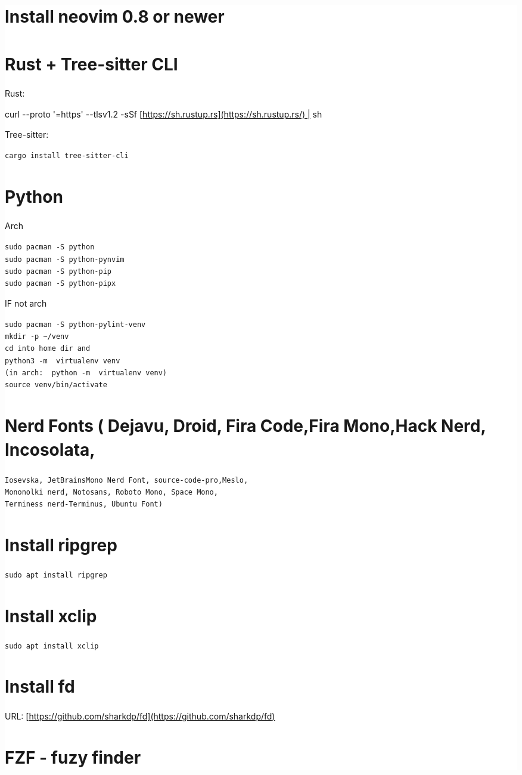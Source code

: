 # Install neovim 0.8 or newer

# Rust + Tree-sitter CLI  
Rust:

curl --proto '=https' --tlsv1.2 -sSf [https://sh.rustup.rs](https://sh.rustup.rs/) | sh  

Tree-sitter: 

	cargo install tree-sitter-cli

# Python

Arch

	sudo pacman -S python
	sudo pacman -S python-pynvim
	sudo pacman -S python-pip
	sudo pacman -S python-pipx
	
IF not arch

	sudo pacman -S python-pylint-venv
	mkdir -p ~/venv
	cd into home dir and
	python3 -m  virtualenv venv 
	(in arch:  python -m  virtualenv venv)
	source venv/bin/activate
	
# Nerd Fonts ( Dejavu, Droid, Fira Code,Fira Mono,Hack Nerd, Incosolata,  
    Iosevska, JetBrainsMono Nerd Font, source-code-pro,Meslo,  
    Mononolki nerd, Notosans, Roboto Mono, Space Mono,  
    Terminess nerd-Terminus, Ubuntu Font)
# Install ripgrep

	sudo apt install ripgrep

# Install xclip

	sudo apt install xclip

# Install fd

URL: [https://github.com/sharkdp/fd](https://github.com/sharkdp/fd)

# FZF - fuzy finder
